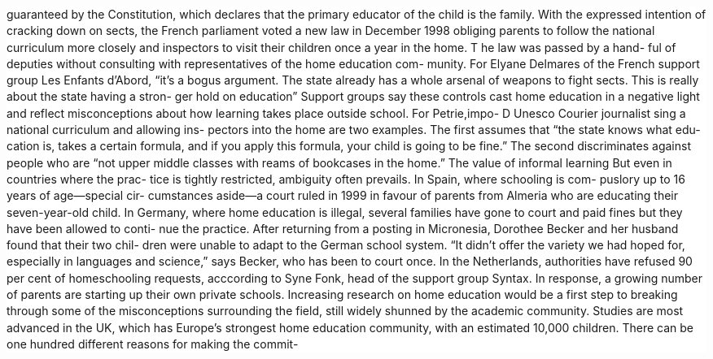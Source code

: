 guaranteed by the Constitution, which 
declares that the primary educator of the 
child is the family. With the expressed 
intention of cracking down on sects, the 
French parliament voted a new law in 
December 1998 obliging parents to follow 
the national curriculum more closely and 
inspectors to visit their children once a year 
in the home. T he law was passed by a hand- 
ful of deputies without consulting with 
representatives of the home education com- 
munity. For Elyane Delmares of the French 
support group Les Enfants d’Abord, “it’s a 
bogus argument. The state already has a 
whole arsenal of weapons to fight sects. 
This is really about the state having a stron- 
ger hold on education” 
Support groups say these controls cast 
home education in a negative light and 
reflect misconceptions about how learning 
takes place outside school. For Petrie,impo- 
D Unesco Courier journalist 
sing a national curriculum and allowing ins- 
pectors into the home are two examples. The 
first assumes that “the state knows what edu- 
cation is, takes a certain formula, and if you 
apply this formula, your child is going to be 
fine.” The second discriminates against 
people who are “not upper middle classes 
with reams of bookcases in the home.” 
The value of 
informal learning 
But even in countries where the prac- 
tice is tightly restricted, ambiguity often 
prevails. In Spain, where schooling is com- 
puslory up to 16 years of age—special cir- 
cumstances aside—a court ruled in 1999 
in favour of parents from Almeria who are 
educating their seven-year-old child. In 
Germany, where home education is illegal, 
several families have gone to court and paid 
fines but they have been allowed to conti- 
nue the practice. After returning from a 
posting in Micronesia, Dorothee Becker 
and her husband found that their two chil- 
dren were unable to adapt to the German 
school system. “It didn’t offer the variety 
we had hoped for, especially in languages 
and science,” says Becker, who has been to 
court once. In the Netherlands, authorities 
have refused 90 per cent of homeschooling 
requests, acccording to Syne Fonk, head of 
the support group Syntax. In response, a 
growing number of parents are starting up 
their own private schools. 
Increasing research on home education 
would be a first step to breaking through 
some of the misconceptions surrounding the 
field, still widely shunned by the academic 
community. Studies are most advanced in 
the UK, which has Europe’s strongest home 
education community, with an estimated 
10,000 children. There can be one hundred 
different reasons for making the commit- 